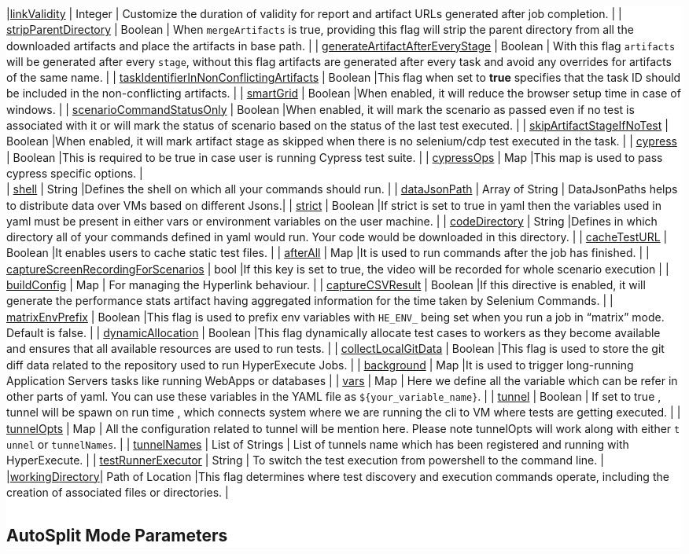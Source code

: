 |[linkValidity](/support/docs/deep-dive-into-hyperexecute-yaml/#linkvalidity) | Integer | Customize the duration of validity for report and artifact URLs generated after job completion. |
| [stripParentDirectory](/support/docs/deep-dive-into-hyperexecute-yaml/#stripparentdirectory) | Boolean | When `mergeArtifacts` is true, providing this flag will strip the parent directory from all the downloaded artifacts and place the artifacts in base path. | 
| [generateArtifactAfterEveryStage](/support/docs/deep-dive-into-hyperexecute-yaml/#generateartifactaftereverystage)  | Boolean | With this flag `artifacts` will be generated after every `stage`, without this flag artifacts are generated after every task and avoid any overrides for artifacts of the same name. |
| [taskIdentifierInNonConflictingArtifacts](/support/docs/deep-dive-into-hyperexecute-yaml/#taskidentifierinnonconflictingartifacts) | Boolean |This flag when set to **true** specifies that the task ID should be included in the non-conflicting artifacts. |
| [smartGrid](/support/docs/deep-dive-into-hyperexecute-yaml/#smartgrid) | Boolean |When enabled, it will reduce the browser setup time in case of windows. |
| [scenarioCommandStatusOnly](/support/docs/deep-dive-into-hyperexecute-yaml/#scenariocommandstatusonly) | Boolean |When enabled, it will mark the scenario as passed even if no test is associated with it or will mark the status of scenario based on the status of the last test executed. |
| [skipArtifactStageIfNoTest](/support/docs/deep-dive-into-hyperexecute-yaml/#skipartifactstageifnotest) | Boolean |When enabled, it will mark artifact stage as skipped when there is no selenium/cdp test executed in the task. |
| [cypress](/support/docs/deep-dive-into-hyperexecute-yaml/#cypress) | Boolean |This is required to be true in case user is running Cypress test suite. |
| [cypressOps](/support/docs/deep-dive-into-hyperexecute-yaml/#cypressops) | Map |This map is used to pass cypress specific options. |  
| [shell](/support/docs/deep-dive-into-hyperexecute-yaml/#shell) | String |Defines the shell on which all your commands should run. | 
| [dataJsonPath](/support/docs/deep-dive-into-hyperexecute-yaml/#datajsonpath) | Array of String | DataJsonPaths helps to distribute data over VMs based on different Jsons.| 
| [strict](/support/docs/deep-dive-into-hyperexecute-yaml/#strict) | Boolean |If strict is set to true in yaml then the variables used in yaml must be present in either vars or environment variables on the user machine. | 
| [codeDirectory](/support/docs/deep-dive-into-hyperexecute-yaml/#codedirectory) | String |Defines in which directory all of your commands defined in yaml would run. Your code would be downloaded in this directory. | 
| [cacheTestURL](/support/docs/deep-dive-into-hyperexecute-yaml/#cachetesturl) | Boolean |It enables users to cache static test files. |
| [afterAll](/support/docs/deep-dive-into-hyperexecute-yaml/#afterall) | Map |It is used to run commands after the job has finished. |
| [captureScreenRecordingForScenarios](/support/docs/deep-dive-into-hyperexecute-yaml/#capturescreenrecordingforscenarios) | bool |If this key is set to true, the video will be recorded for whole scenario execution |
| [buildConfig](/support/docs/deep-dive-into-hyperexecute-yaml/#buildconfig) | Map | For managing the Hyperlink behaviour. |
| [captureCSVResult](/support/docs/deep-dive-into-hyperexecute-yaml/#capturecsvresult) | Boolean |If this directive is enabled, it will generate the performance stats artifact having aggregated information for the time taken by Selenium Commands. |
| [matrixEnvPrefix](/support/docs/deep-dive-into-hyperexecute-yaml/#matrixenvprefix) | Boolean |This flag is used to prefix env variables with `HE_ENV_` being set when you run a job in “matrix” mode. Default is false. |
| [dynamicAllocation](/support/docs/deep-dive-into-hyperexecute-yaml/#dynamicallocation) | Boolean |This flag dynamically allocate test cases to workers as they become available and ensures that all available resources are used to run tests. |
| [collectLocalGitData](/support/docs/deep-dive-into-hyperexecute-yaml/#collectlocalgitdata) | Boolean |This flag is used to store the git diff data related to the repository used to run HyperExecute Jobs. |
| [background](/support/docs/deep-dive-into-hyperexecute-yaml/#background) | Map |It is used to trigger long-running Application Servers tasks like running WebApps or databases |
| [vars](/support/docs/deep-dive-into-hyperexecute-yaml/#vars) | Map |  Here we define all the variable which can be refer in other parts of yaml. You can use these variables in the YAML file as `${your_variable_name}`. |
| [tunnel](/support/docs/deep-dive-into-hyperexecute-yaml/#tunnel) | Boolean | If set to true , tunnel will be spawn on run time , which connects system where we are running the cli to VM where tests are getting executed. |
| [tunnelOpts](/support/docs/deep-dive-into-hyperexecute-yaml/#tunnelopts) | Map | All the configuration related to tunnel will be mention here. Please note tunnelOpts will work along with either `tunnel` or `tunnelNames`. |
| [tunnelNames](/support/docs/deep-dive-into-hyperexecute-yaml/#tunnelnames) | List of Strings | List of tunnels name which has been registered and running with HyperExecute. |
| [testRunnerExecutor](/support/docs/deep-dive-into-hyperexecute-yaml/#testrunnerexecutor) | String | To switch the test execution from powershell to the command line. |
|[workingDirectory](/support/docs/deep-dive-into-hyperexecute-yaml/#workingdirectory)| Path of Location |This flag determines where test discovery and execution commands operate, including the creation of associated files or directories. |

## AutoSplit Mode Parameters
